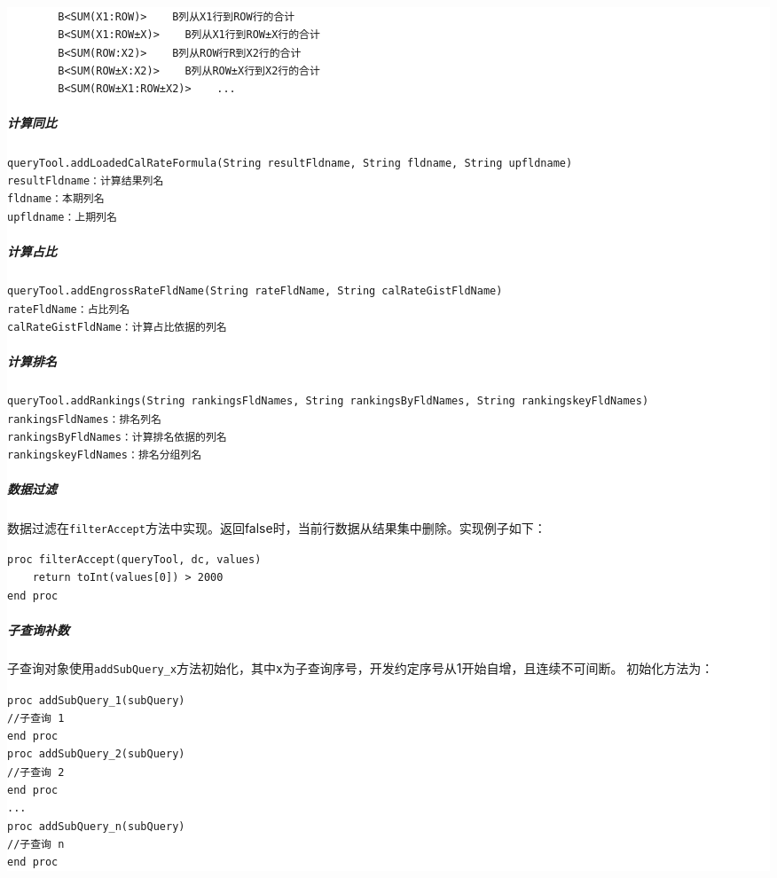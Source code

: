 ```
		B<SUM(X1:ROW)>    B列从X1行到ROW行的合计
		B<SUM(X1:ROW±X)>    B列从X1行到ROW±X行的合计
		B<SUM(ROW:X2)>    B列从ROW行R到X2行的合计
		B<SUM(ROW±X:X2)>    B列从ROW±X行到X2行的合计
		B<SUM(ROW±X1:ROW±X2)>    ...
```

##### 计算同比
```
queryTool.addLoadedCalRateFormula(String resultFldname, String fldname, String upfldname)
resultFldname：计算结果列名
fldname：本期列名
upfldname：上期列名

```
##### 计算占比
```
queryTool.addEngrossRateFldName(String rateFldName, String calRateGistFldName)
rateFldName：占比列名
calRateGistFldName：计算占比依据的列名
```

##### 计算排名
```
queryTool.addRankings(String rankingsFldNames, String rankingsByFldNames, String rankingskeyFldNames)
rankingsFldNames：排名列名
rankingsByFldNames：计算排名依据的列名
rankingskeyFldNames：排名分组列名
```

##### 数据过滤
数据过滤在`filterAccept`方法中实现。返回false时，当前行数据从结果集中删除。实现例子如下：
```
proc filterAccept(queryTool, dc, values)
    return toInt(values[0]) > 2000
end proc
```

##### 子查询补数
子查询对象使用`addSubQuery_x`方法初始化，其中x为子查询序号，开发约定序号从1开始自增，且连续不可间断。
初始化方法为：
```
proc addSubQuery_1(subQuery)
//子查询 1
end proc
proc addSubQuery_2(subQuery)
//子查询 2
end proc
...
proc addSubQuery_n(subQuery)
//子查询 n
end proc

```
